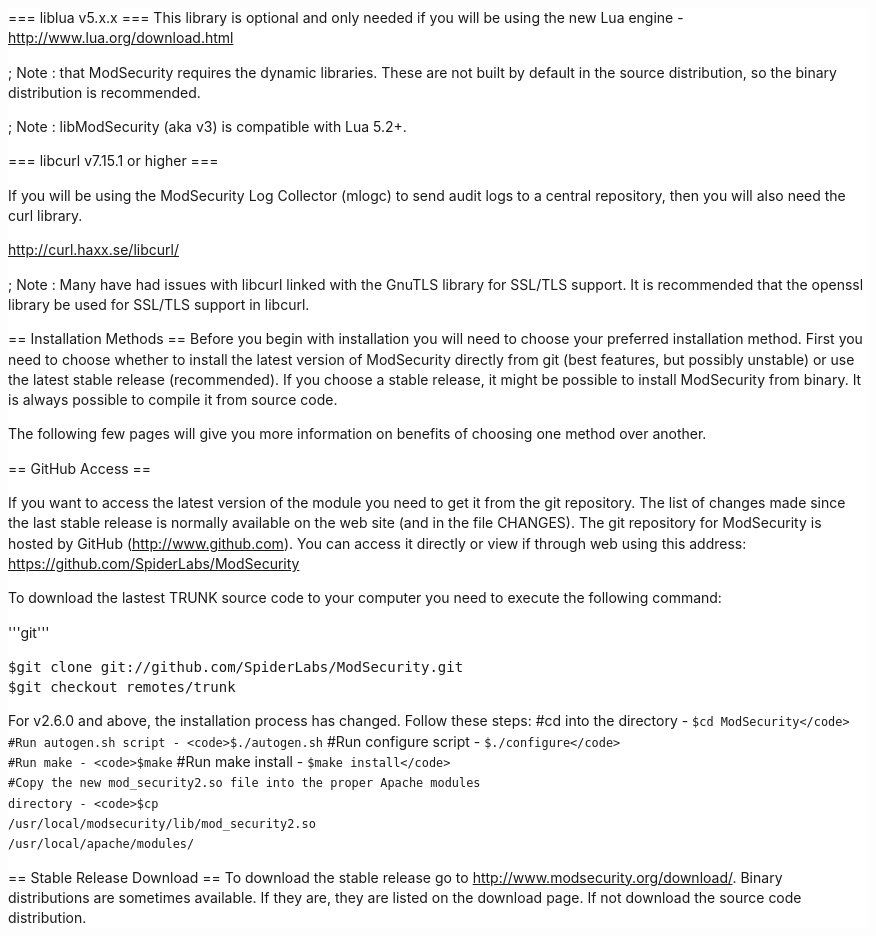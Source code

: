 === liblua v5.x.x ===
This library is optional and only needed if you will be using the new Lua engine - http://www.lua.org/download.html

; Note : that ModSecurity requires the dynamic libraries. These are not built by default in the source distribution, so the binary distribution is recommended.

; Note : libModSecurity (aka v3) is compatible with Lua 5.2+.

=== libcurl v7.15.1 or higher ===

If you will be using the ModSecurity Log Collector (mlogc) to send audit logs to a central repository, then you will also need the curl library.

http://curl.haxx.se/libcurl/

; Note : Many have had issues with libcurl linked with the GnuTLS library for SSL/TLS support. It is recommended that the openssl library be used for SSL/TLS support in libcurl.

== Installation Methods ==
Before you begin with installation you will need to choose your preferred installation method. First you need to choose whether to install the latest version of ModSecurity directly from git (best features, but possibly unstable) or use the latest stable release (recommended). If you choose a stable release, it might be possible to install ModSecurity from binary. It is always possible to compile it from source code.

The following few pages will give you more information on benefits of choosing one method over another.

== GitHub Access ==

If you want to access the latest version of the module you need to get it from the git repository. The list of changes made since the last stable release is normally available on the web site (and in the file CHANGES). The git repository for ModSecurity is hosted by GitHub (http://www.github.com). You can access it directly or view if through web using this address: https://github.com/SpiderLabs/ModSecurity

To download the lastest TRUNK source code to your computer you need to execute the following command:

'''git'''
<pre>
$git clone git://github.com/SpiderLabs/ModSecurity.git
$git checkout remotes/trunk
</pre>


For v2.6.0 and above, the installation process has changed.  Follow these steps:
#cd into the directory - <code>$cd ModSecurity</code>
#Run autogen.sh script - <code>$./autogen.sh</code>
#Run configure script - <code>$./configure</code>
#Run make - <code>$make</code>
#Run make install - <code>$make install</code>
#Copy the new mod_security2.so file into the proper Apache modules directory - <code>$cp /usr/local/modsecurity/lib/mod_security2.so /usr/local/apache/modules/</code>

== Stable Release Download ==
To download the stable release go to http://www.modsecurity.org/download/. Binary distributions are sometimes available. If they are, they are listed on the download page. If not download the source code distribution.

